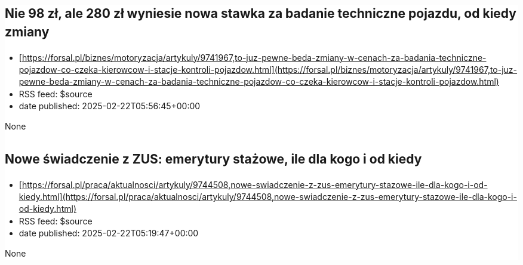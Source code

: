 ## Nie 98 zł, ale 280 zł wyniesie nowa stawka za badanie techniczne pojazdu, od kiedy zmiany
 - [https://forsal.pl/biznes/motoryzacja/artykuly/9741967,to-juz-pewne-beda-zmiany-w-cenach-za-badania-techniczne-pojazdow-co-czeka-kierowcow-i-stacje-kontroli-pojazdow.html](https://forsal.pl/biznes/motoryzacja/artykuly/9741967,to-juz-pewne-beda-zmiany-w-cenach-za-badania-techniczne-pojazdow-co-czeka-kierowcow-i-stacje-kontroli-pojazdow.html)
 - RSS feed: $source
 - date published: 2025-02-22T05:56:45+00:00

None

## Nowe świadczenie z ZUS: emerytury stażowe, ile dla kogo i od kiedy
 - [https://forsal.pl/praca/aktualnosci/artykuly/9744508,nowe-swiadczenie-z-zus-emerytury-stazowe-ile-dla-kogo-i-od-kiedy.html](https://forsal.pl/praca/aktualnosci/artykuly/9744508,nowe-swiadczenie-z-zus-emerytury-stazowe-ile-dla-kogo-i-od-kiedy.html)
 - RSS feed: $source
 - date published: 2025-02-22T05:19:47+00:00

None

